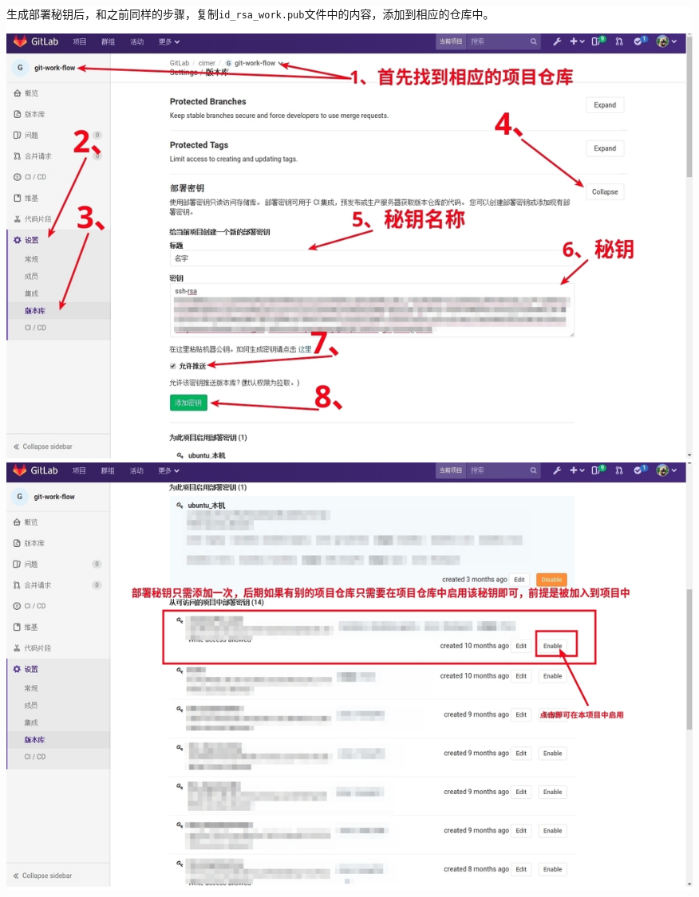 生成部署秘钥后，和之前同样的步骤，复制`id_rsa_work.pub`文件中的内容，添加到相应的仓库中。

<img src="../../image/add_deploy_ssh_1.jpg" width="100%" height="100%" />

<img src="../../image/add_deploy_ssh_2.jpg" width="100%" height="100%" />
